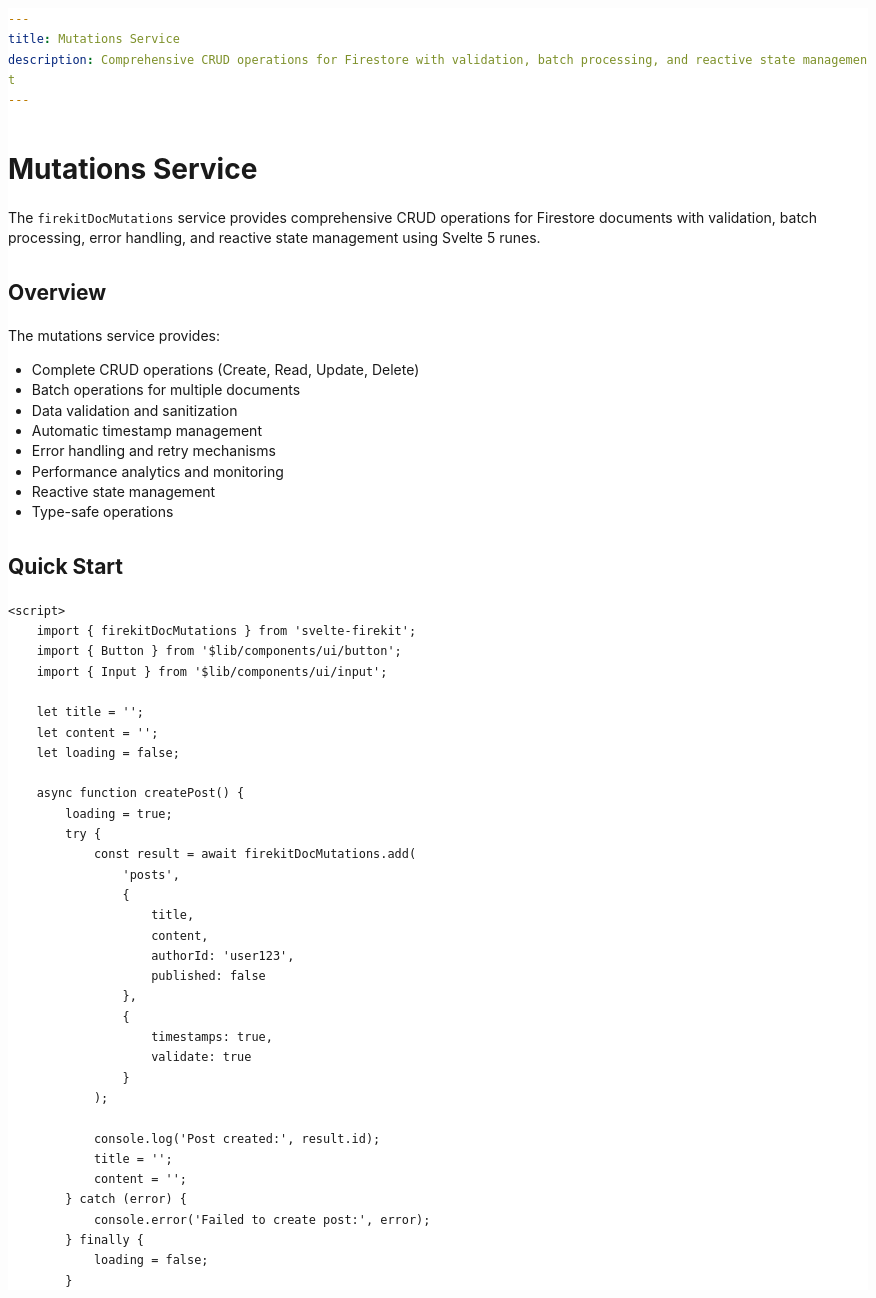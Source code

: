 ```yaml
---
title: Mutations Service
description: Comprehensive CRUD operations for Firestore with validation, batch processing, and reactive state management
---
```


# Mutations Service

The `firekitDocMutations` service provides comprehensive CRUD operations for Firestore documents with validation, batch processing, error handling, and reactive state management using Svelte 5 runes.

## Overview

The mutations service provides:

- Complete CRUD operations (Create, Read, Update, Delete)
- Batch operations for multiple documents
- Data validation and sanitization
- Automatic timestamp management
- Error handling and retry mechanisms
- Performance analytics and monitoring
- Reactive state management
- Type-safe operations

## Quick Start

```svelte
<script>
	import { firekitDocMutations } from 'svelte-firekit';
	import { Button } from '$lib/components/ui/button';
	import { Input } from '$lib/components/ui/input';

	let title = '';
	let content = '';
	let loading = false;

	async function createPost() {
		loading = true;
		try {
			const result = await firekitDocMutations.add(
				'posts',
				{
					title,
					content,
					authorId: 'user123',
					published: false
				},
				{
					timestamps: true,
					validate: true
				}
			);

			console.log('Post created:', result.id);
			title = '';
			content = '';
		} catch (error) {
			console.error('Failed to create post:', error);
		} finally {
			loading = false;
		}
```